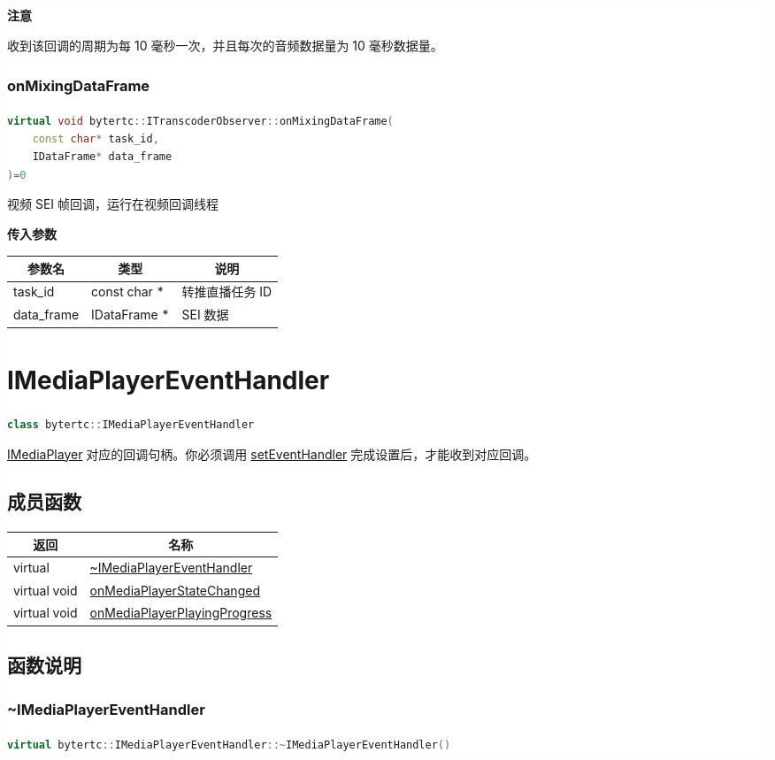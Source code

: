

**注意**

收到该回调的周期为每 10 毫秒一次，并且每次的音频数据量为 10 毫秒数据量。

<span id="ITranscoderObserver-onmixingdataframe"></span>
### onMixingDataFrame
```cpp
virtual void bytertc::ITranscoderObserver::onMixingDataFrame(
    const char* task_id,
    IDataFrame* data_frame
)=0
```
视频 SEI 帧回调，运行在视频回调线程


**传入参数**

| 参数名 | 类型 | 说明 |
| --- | --- | --- |
| task_id | const char * | 转推直播任务 ID |
| data_frame | IDataFrame * | SEI 数据 |



<span id="IMediaPlayerEventHandler"></span>
# IMediaPlayerEventHandler
```cpp
class bytertc::IMediaPlayerEventHandler
```
[IMediaPlayer](Windows-api.md#IMediaPlayer) 对应的回调句柄。你必须调用 [setEventHandler](Windows-api.md#IMediaPlayer-seteventhandler) 完成设置后，才能收到对应回调。


## 成员函数

| 返回 | 名称 |
| --- | --- |
| virtual | [~IMediaPlayerEventHandler](#IMediaPlayerEventHandler-~imediaplayereventhandler) |
| virtual void | [onMediaPlayerStateChanged](#IMediaPlayerEventHandler-onmediaplayerstatechanged) |
| virtual void | [onMediaPlayerPlayingProgress](#IMediaPlayerEventHandler-onmediaplayerplayingprogress) |


## 函数说明
<span id="IMediaPlayerEventHandler-~imediaplayereventhandler"></span>
### ~IMediaPlayerEventHandler
```cpp
virtual bytertc::IMediaPlayerEventHandler::~IMediaPlayerEventHandler()
```
